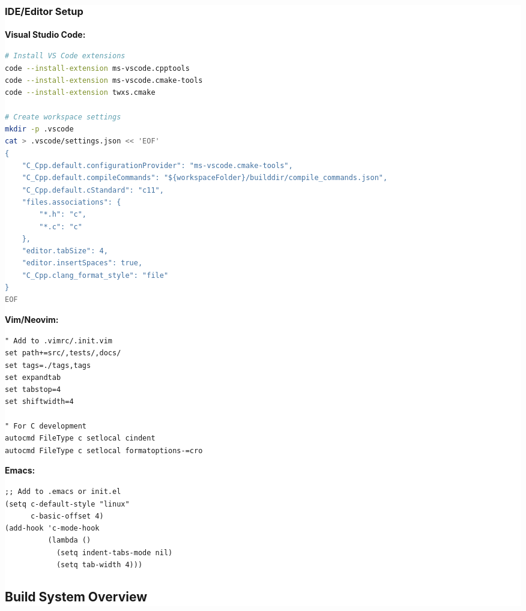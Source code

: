 ### IDE/Editor Setup

**Visual Studio Code:**
```bash
# Install VS Code extensions
code --install-extension ms-vscode.cpptools
code --install-extension ms-vscode.cmake-tools
code --install-extension twxs.cmake

# Create workspace settings
mkdir -p .vscode
cat > .vscode/settings.json << 'EOF'
{
    "C_Cpp.default.configurationProvider": "ms-vscode.cmake-tools",
    "C_Cpp.default.compileCommands": "${workspaceFolder}/builddir/compile_commands.json",
    "C_Cpp.default.cStandard": "c11",
    "files.associations": {
        "*.h": "c",
        "*.c": "c"
    },
    "editor.tabSize": 4,
    "editor.insertSpaces": true,
    "C_Cpp.clang_format_style": "file"
}
EOF
```

**Vim/Neovim:**
```vim
" Add to .vimrc/.init.vim
set path+=src/,tests/,docs/
set tags=./tags,tags
set expandtab
set tabstop=4
set shiftwidth=4

" For C development
autocmd FileType c setlocal cindent
autocmd FileType c setlocal formatoptions-=cro
```

**Emacs:**
```elisp
;; Add to .emacs or init.el
(setq c-default-style "linux"
      c-basic-offset 4)
(add-hook 'c-mode-hook
          (lambda ()
            (setq indent-tabs-mode nil)
            (setq tab-width 4)))
```

## Build System Overview
